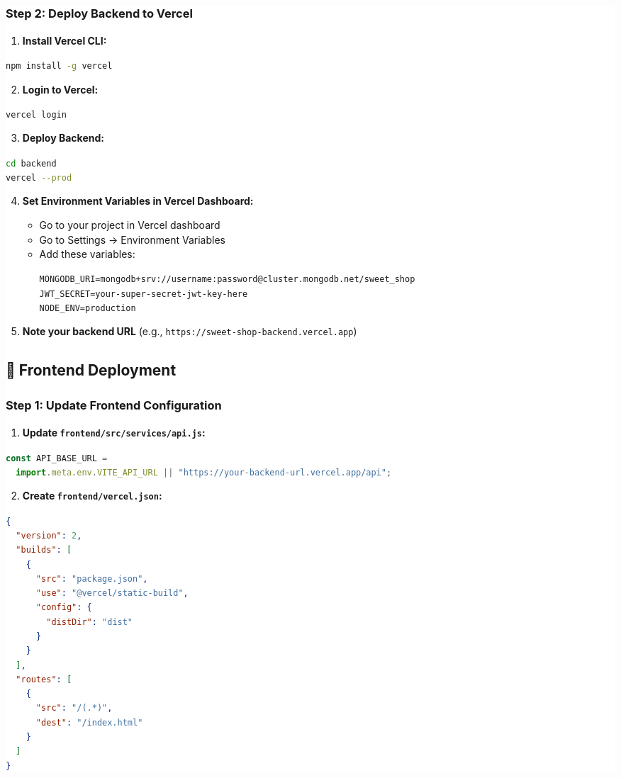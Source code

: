 ### Step 2: Deploy Backend to Vercel

1. **Install Vercel CLI:**

```bash
npm install -g vercel
```

2. **Login to Vercel:**

```bash
vercel login
```

3. **Deploy Backend:**

```bash
cd backend
vercel --prod
```

4. **Set Environment Variables in Vercel Dashboard:**

   - Go to your project in Vercel dashboard
   - Go to Settings → Environment Variables
   - Add these variables:
     ```
     MONGODB_URI=mongodb+srv://username:password@cluster.mongodb.net/sweet_shop
     JWT_SECRET=your-super-secret-jwt-key-here
     NODE_ENV=production
     ```

5. **Note your backend URL** (e.g., `https://sweet-shop-backend.vercel.app`)

## 🎨 Frontend Deployment

### Step 1: Update Frontend Configuration

1. **Update `frontend/src/services/api.js`:**

```javascript
const API_BASE_URL =
  import.meta.env.VITE_API_URL || "https://your-backend-url.vercel.app/api";
```

2. **Create `frontend/vercel.json`:**

```json
{
  "version": 2,
  "builds": [
    {
      "src": "package.json",
      "use": "@vercel/static-build",
      "config": {
        "distDir": "dist"
      }
    }
  ],
  "routes": [
    {
      "src": "/(.*)",
      "dest": "/index.html"
    }
  ]
}
```
